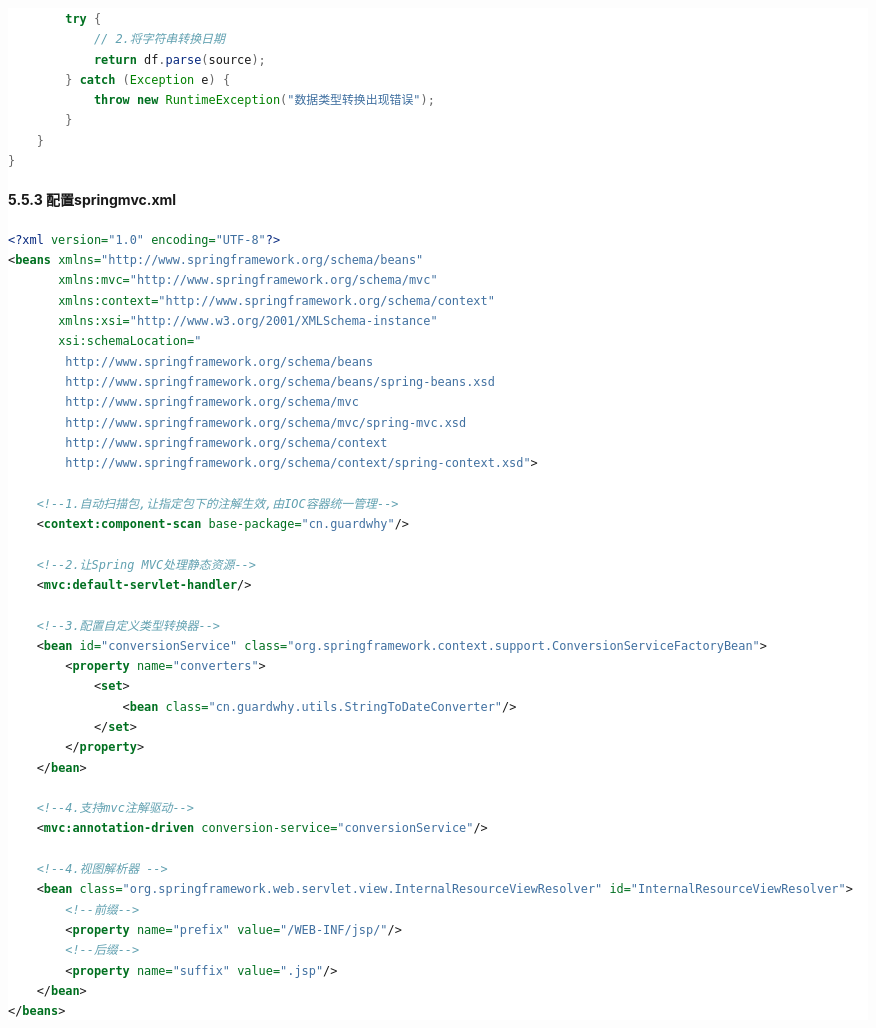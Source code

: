 ```java
        try {
            // 2.将字符串转换日期
            return df.parse(source);
        } catch (Exception e) {
            throw new RuntimeException("数据类型转换出现错误");
        }
    }
}
```

#### 5.5.3 配置springmvc.xml

```xml
<?xml version="1.0" encoding="UTF-8"?>
<beans xmlns="http://www.springframework.org/schema/beans"
       xmlns:mvc="http://www.springframework.org/schema/mvc"
       xmlns:context="http://www.springframework.org/schema/context"
       xmlns:xsi="http://www.w3.org/2001/XMLSchema-instance"
       xsi:schemaLocation="
        http://www.springframework.org/schema/beans
        http://www.springframework.org/schema/beans/spring-beans.xsd
        http://www.springframework.org/schema/mvc
        http://www.springframework.org/schema/mvc/spring-mvc.xsd
        http://www.springframework.org/schema/context
        http://www.springframework.org/schema/context/spring-context.xsd">

    <!--1.自动扫描包,让指定包下的注解生效,由IOC容器统一管理-->
    <context:component-scan base-package="cn.guardwhy"/>

    <!--2.让Spring MVC处理静态资源-->
    <mvc:default-servlet-handler/>

    <!--3.配置自定义类型转换器-->
    <bean id="conversionService" class="org.springframework.context.support.ConversionServiceFactoryBean">
        <property name="converters">
            <set>
                <bean class="cn.guardwhy.utils.StringToDateConverter"/>
            </set>
        </property>
    </bean>

    <!--4.支持mvc注解驱动-->
    <mvc:annotation-driven conversion-service="conversionService"/>

    <!--4.视图解析器 -->
    <bean class="org.springframework.web.servlet.view.InternalResourceViewResolver" id="InternalResourceViewResolver">
        <!--前缀-->
        <property name="prefix" value="/WEB-INF/jsp/"/>
        <!--后缀-->
        <property name="suffix" value=".jsp"/>
    </bean>
</beans>
```
